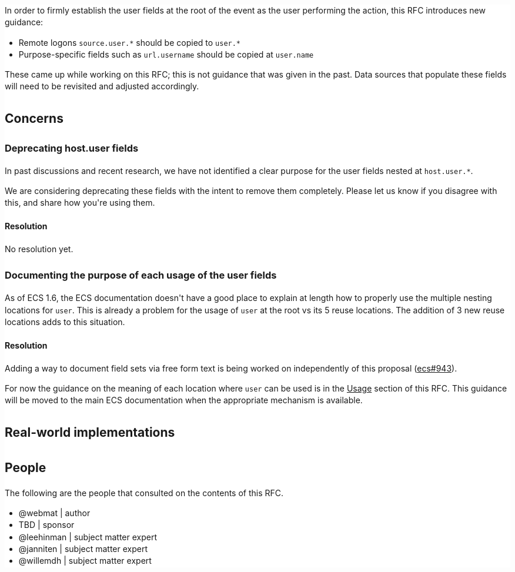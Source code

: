 In order to firmly establish the user fields at the root of the event as the user
performing the action, this RFC introduces new guidance:

* Remote logons `source.user.*` should be copied to `user.*`
* Purpose-specific fields such as `url.username` should be copied at `user.name`

These came up while working on this RFC; this is not guidance that was given
in the past. Data sources that populate these fields will need to be revisited
and adjusted accordingly.



## Concerns

### Deprecating host.user fields

In past discussions and recent research, we have not identified a clear purpose
for the user fields nested at `host.user.*`.

We are considering deprecating these fields with the intent to remove them completely.
Please let us know if you disagree with this, and share how you're using them.

#### Resolution

No resolution yet.

### Documenting the purpose of each usage of the user fields

As of ECS 1.6, the ECS documentation doesn't have a good place to explain at length
how to properly use the multiple nesting locations for `user`.
This is already a problem for the usage of `user` at the root vs its 5 reuse locations.
The addition of 3 new reuse locations adds to this situation.

#### Resolution

Adding a way to document field sets via free form text is being worked on independently
of this proposal ([ecs#943](https://github.com/elastic/ecs/issues/943)).

For now the guidance on the meaning of each location where `user` can be used is in the
[Usage](#usage) section of this RFC. This guidance will be moved to the main ECS
documentation when the appropriate mechanism is available.





## Real-world implementations



## People

The following are the people that consulted on the contents of this RFC.

* @webmat | author
* TBD | sponsor
* @leehinman | subject matter expert
* @janniten | subject matter expert
* @willemdh | subject matter expert

